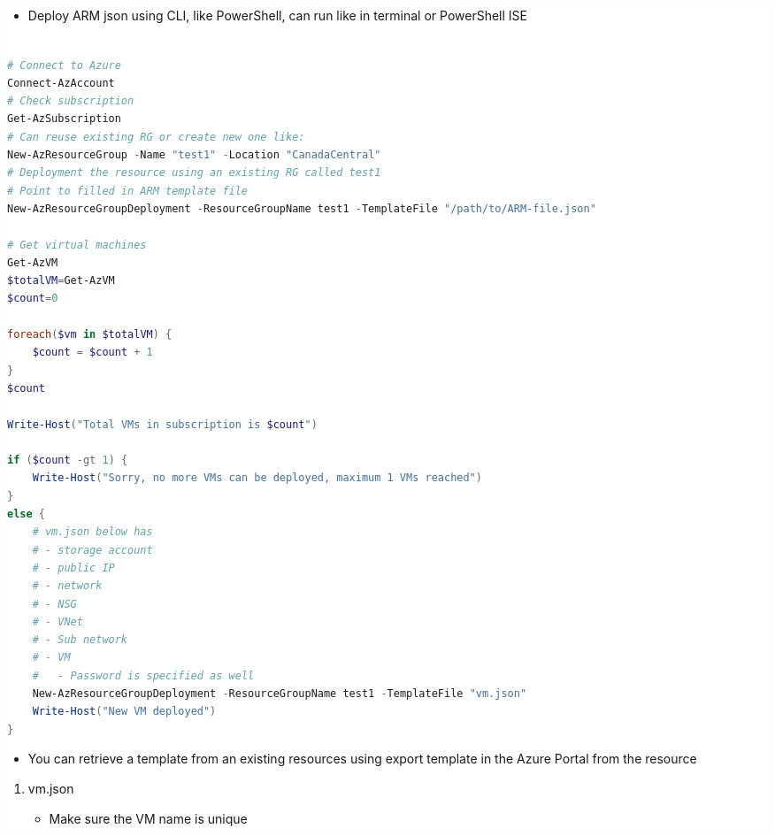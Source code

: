 - Deploy ARM json using CLI, like PowerShell, can run like in terminal
  or PowerShell ISE

``` powershell

# Connect to Azure
Connect-AzAccount
# Check subscription
Get-AzSubscription
# Can reuse existing RG or create new one like:
New-AzResourceGroup -Name "test1" -Location "CanadaCentral"
# Deployment the resource using an existing RG called test1
# Point to filled in ARM template file
New-AzResourceGroupDeployment -ResourceGroupName test1 -TemplateFile "/path/to/ARM-file.json"

# Get virtual machines
Get-AzVM
$totalVM=Get-AzVM
$count=0

foreach($vm in $totalVM) {
    $count = $count + 1
}
$count

Write-Host("Total VMs in subscription is $count")

if ($count -gt 1) {
    Write-Host("Sorry, no more VMs can be deployed, maximum 1 VMs reached")
}
else {
    # vm.json below has
    # - storage account
    # - public IP
    # - network
    # - NSG
    # - VNet
    # - Sub network
    # - VM
    #   - Password is specified as well
    New-AzResourceGroupDeployment -ResourceGroupName test1 -TemplateFile "vm.json"
    Write-Host("New VM deployed")
}

```

- You can retrieve a template from an existing resources using export
  template in the Azure Portal from the resource

1.  vm.json

    - Make sure the VM name is unique

    ``` json

